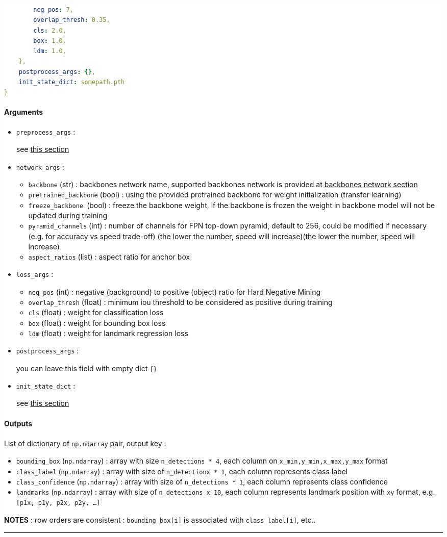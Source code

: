 ```yaml
        neg_pos: 7,
        overlap_thresh: 0.35,
        cls: 2.0,
        box: 1.0,
        ldm: 1.0,
    },
    postprocess_args: {},
    init_state_dict: somepath.pth
}
```

#### Arguments

- `preprocess_args` : 

    see [this section](../user-guides/experiment_file_config.md#model)

- `network_args` :

    - `backbone` (str) : backbones network name, supported backbones network is provided at [backbones network section](../modules/backbones.md)
    - `pretrained_backbone` (bool) : using the provided pretrained backbone for weight initialization (transfer learning)
    - `freeze_backbone `(bool) : freeze the backbone weight, if the backbone is frozen the weight in backbone model will not be updated during training
    - `pyramid_channels` (int) : number of channels for FPN top-down pyramid, default to 256, could be modified if necessary (e.g. for accuracy vs speed trade-off) (the lower the number, speed will increase)(the lower the number, speed will increase)
    - `aspect_ratios` (list) : aspect ratio for anchor box

- `loss_args` :

    - `neg_pos` (int) : negative (background) to positive (object) ratio for Hard Negative Mining
    - `overlap_thresh` (float) : minimum iou threshold to be considered as positive during training
    - `cls` (float) : weight for classification loss
    - `box` (float) : weight for bounding box loss
    - `ldm` (float) : weight for landmark regression loss

- `postprocess_args` :

    you can leave this field with empty dict `{}`

- `init_state_dict` : 

    see [this section](../user-guides/experiment_file_config.md#model)

#### Outputs

List of dictionary of `np.ndarray` pair, output key :

- `bounding_box` (`np.ndarray`) : array with size `n_detections * 4`, each column on `x_min,y_min,x_max,y_max` format
- `class_label` (`np.ndarray`) : array with size of `n_detectionx * 1`, each column represents class label
- `class_confidence` (`np.ndarray`) : array with size of `n_detections * 1`, each column represents class confidence
- `landmarks` (`np.ndarray`) : array with size of `n_detections x 10`, each column represents landmark position with `xy` format, e.g. `[p1x, p1y, p2x, p2y, …]`


**NOTES** : row orders are consistent : `bounding_box[i]` is associated with `class_label[i]`, etc..

---